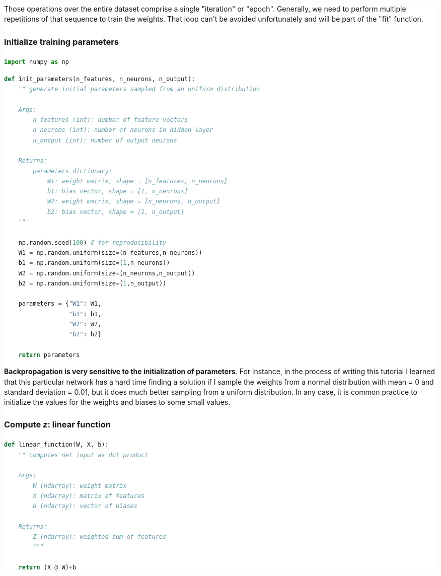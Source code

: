 Those operations over the entire dataset comprise a single "iteration" or "epoch". Generally, we need to perform multiple repetitions of that sequence to train the weights. That loop can't be avoided unfortunately and will be part of the "fit" function. 

### Initialize training parameters

```python
import numpy as np
```


```python
def init_parameters(n_features, n_neurons, n_output):
    """generate initial parameters sampled from an uniform distribution
    
    Args:
        n_features (int): number of feature vectors 
        n_neurons (int): number of neurons in hidden layer
        n_output (int): number of output neurons
    
    Returns:
        parameters dictionary:
            W1: weight matrix, shape = [n_features, n_neurons]
            b1: bias vector, shape = [1, n_neurons]
            W2: weight matrix, shape = [n_neurons, n_output]
            b2: bias vector, shape = [1, n_output]
    """
    
    np.random.seed(100) # for reproducibility
    W1 = np.random.uniform(size=(n_features,n_neurons))
    b1 = np.random.uniform(size=(1,n_neurons))
    W2 = np.random.uniform(size=(n_neurons,n_output))
    b2 = np.random.uniform(size=(1,n_output))
    
    parameters = {"W1": W1,
                  "b1": b1,
                  "W2": W2,
                  "b2": b2}
    
    return parameters
```

**Backpropagation is very sensitive to the initialization of parameters**. For instance, in the process of writing this tutorial I learned that this particular network has a hard time finding a solution if I sample the weights from a normal distribution with mean = 0 and standard deviation = 0.01, but it does much better sampling from a uniform distribution. In any case, it is common practice to initialize the values for the weights and biases to some small values.

### Compute $z$: linear function


```python
def linear_function(W, X, b):
    """computes net input as dot product
    
    Args:
        W (ndarray): weight matrix
        X (ndarray): matrix of features
        b (ndarray): vector of biases
        
    Returns:
        Z (ndarray): weighted sum of features
        """
    
    return (X @ W)+b
```

